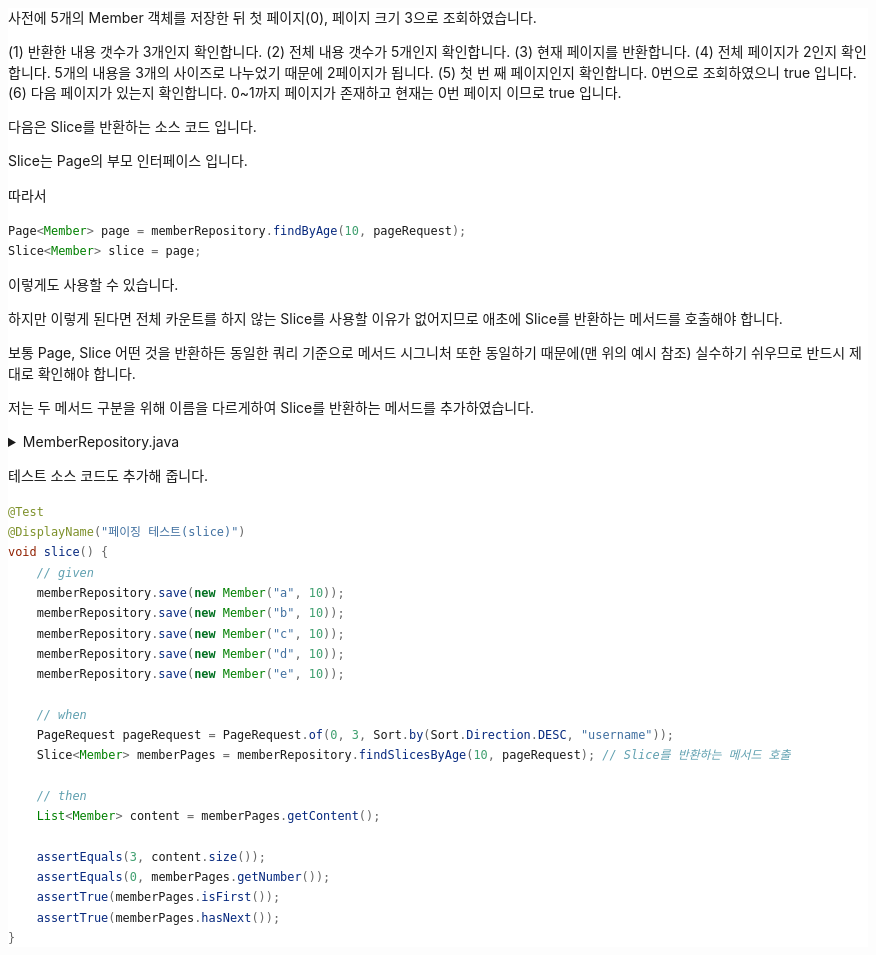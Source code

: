 사전에 5개의 Member 객체를 저장한 뒤 첫 페이지(0), 페이지 크기 3으로 조회하였습니다.

(1) 반환한 내용 갯수가 3개인지 확인합니다.
(2) 전체 내용 갯수가 5개인지 확인합니다.
(3) 현재 페이지를 반환합니다. 
(4) 전체 페이지가 2인지 확인합니다. 5개의 내용을 3개의 사이즈로 나누었기 때문에 2페이지가 됩니다.
(5) 첫 번 째 페이지인지 확인합니다. 0번으로 조회하였으니 true 입니다.
(6) 다음 페이지가 있는지 확인합니다. 0~1까지 페이지가 존재하고 현재는 0번 페이지 이므로 true 입니다.


다음은 Slice를 반환하는 소스 코드 입니다.

Slice는 Page의 부모 인터페이스 입니다.

따라서

```java
Page<Member> page = memberRepository.findByAge(10, pageRequest);
Slice<Member> slice = page;
```

이렇게도 사용할 수 있습니다.

하지만 이렇게 된다면 전체 카운트를 하지 않는 Slice를 사용할 이유가 없어지므로 애초에 Slice를 반환하는 메서드를 호출해야 합니다.

보통 Page, Slice 어떤 것을 반환하든 동일한 쿼리 기준으로 메서드 시그니처 또한 동일하기 때문에(맨 위의 예시 참조) 실수하기 쉬우므로 반드시 제대로 확인해야 합니다.

저는 두 메서드 구분을 위해 이름을 다르게하여 Slice를 반환하는 메서드를 추가하였습니다.

<details><summary>MemberRepository.java</summary></details>

테스트 소스 코드도 추가해 줍니다.

```java
@Test
@DisplayName("페이징 테스트(slice)")
void slice() {
    // given
    memberRepository.save(new Member("a", 10));
    memberRepository.save(new Member("b", 10));
    memberRepository.save(new Member("c", 10));
    memberRepository.save(new Member("d", 10));
    memberRepository.save(new Member("e", 10));

    // when
    PageRequest pageRequest = PageRequest.of(0, 3, Sort.by(Sort.Direction.DESC, "username"));
    Slice<Member> memberPages = memberRepository.findSlicesByAge(10, pageRequest); // Slice를 반환하는 메서드 호출

    // then
    List<Member> content = memberPages.getContent();

    assertEquals(3, content.size());
    assertEquals(0, memberPages.getNumber());
    assertTrue(memberPages.isFirst());
    assertTrue(memberPages.hasNext());
}
```
